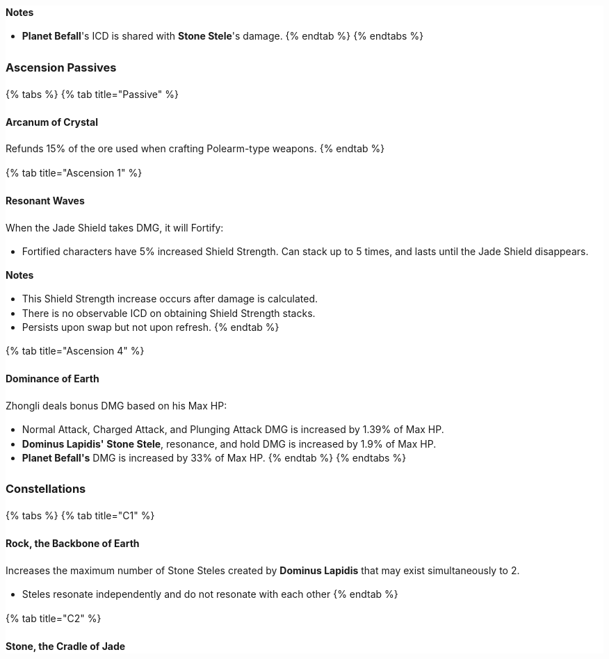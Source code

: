 **Notes**

* **Planet Befall**'s ICD is shared with **Stone Stele**'s damage.
{% endtab %}
{% endtabs %}

### **Ascension Passives**

{% tabs %}
{% tab title="Passive" %}
#### **Arcanum of Crystal**

Refunds 15% of the ore used when crafting Polearm-type weapons.
{% endtab %}

{% tab title="Ascension 1" %}
#### **Resonant Waves**

When the Jade Shield takes DMG, it will Fortify:

* Fortified characters have 5% increased Shield Strength. Can stack up to 5 times, and lasts until the Jade Shield disappears.

**Notes**

* This Shield Strength increase occurs after damage is calculated.
* There is no observable ICD on obtaining Shield Strength stacks.
* Persists upon swap but not upon refresh.
{% endtab %}

{% tab title="Ascension 4" %}
#### **Dominance of Earth**

Zhongli deals bonus DMG based on his Max HP:

* Normal Attack, Charged Attack, and Plunging Attack DMG is increased by 1.39% of Max HP.
* **Dominus Lapidis'** **Stone Stele**, resonance, and hold DMG is increased by 1.9% of Max HP.
* **Planet Befall's** DMG is increased by 33% of Max HP.
{% endtab %}
{% endtabs %}

### **Constellations**

{% tabs %}
{% tab title="C1" %}
#### **Rock, the Backbone of Earth**

Increases the maximum number of Stone Steles created by **Dominus Lapidis** that may exist simultaneously to 2.

* Steles resonate independently and do not resonate with each other
{% endtab %}

{% tab title="C2" %}
#### **Stone, the Cradle of Jade**
